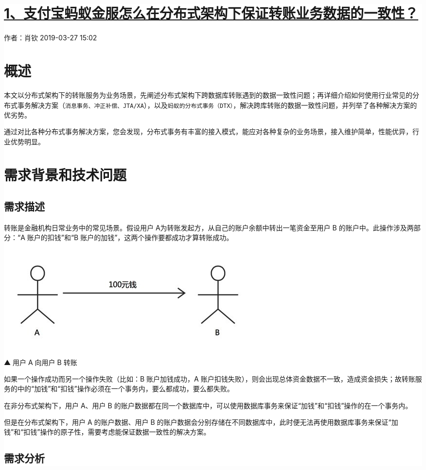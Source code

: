 # [1、支付宝蚂蚁金服怎么在分布式架构下保证转账业务数据的一致性？](https://www.yubaibai.com.cn/article/25391.html)

 作者：肖钦  2019-03-27 15:02

# 概述

本文以分布式架构下的转账服务为业务场景，先阐述分布式架构下跨数据库转账遇到的数据一致性问题；再详细介绍如何使用行业常见的分布式事务解决方案（`消息事务、冲正补偿、JTA/XA`），以及`蚂蚁的分布式事务（DTX）`，解决跨库转账的数据一致性问题，并列举了各种解决方案的优劣势。

通过对比各种分布式事务解决方案，您会发现，分布式事务有丰富的接入模式，能应对各种复杂的业务场景，接入维护简单，性能优异，行业优势明显。

# 需求背景和技术问题

## 需求描述

转账是金融机构日常业务中的常见场景。假设用户 A为转账发起方，从自己的账户余额中转出一笔资金至用户 B 的账户中。此操作涉及两部分：“A 账户的扣钱”和“B 账户的加钱”，这两个操作要都成功才算转账成功。

![img](%E8%BD%AC%E8%B4%A6%E4%B8%9A%E5%8A%A1.assets/1505004641-0.jpg)

▲ 用户 A 向用户 B 转账

如果一个操作成功而另一个操作失败（比如：B 账户加钱成功，A 账户扣钱失败），则会出现总体资金数据不一致，造成资金损失；故转账服务的中的“加钱”和“扣钱”操作必须在一个事务内，要么都成功，要么都失败。

在非分布式架构下，用户 A、用户 B 的账户数据都在同一个数据库中，可以使用数据库事务来保证“加钱”和“扣钱”操作的在一个事务内。

但是在分布式架构下，用户 A 的账户数据、用户 B 的账户数据会分别存储在不同数据库中，此时便无法再使用数据库事务来保证“加钱”和“扣钱”操作的原子性，需要考虑能保证数据一致性的解决方案。

## 需求分析
